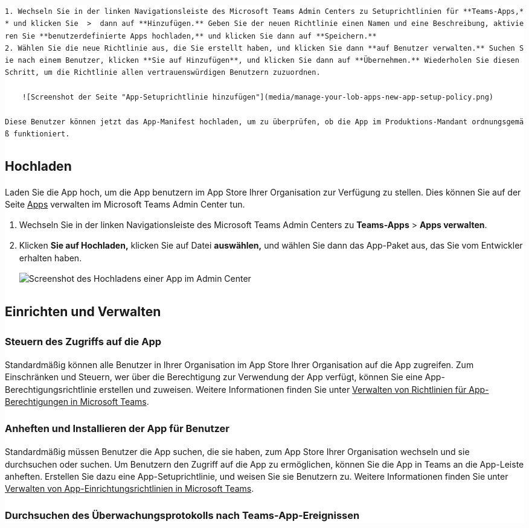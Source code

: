     1. Wechseln Sie in der linken Navigationsleiste des Microsoft Teams Admin Centers zu Setuprichtlinien für **Teams-Apps,** und klicken Sie  >  dann auf **Hinzufügen.** Geben Sie der neuen Richtlinie einen Namen und eine Beschreibung, aktivieren Sie **benutzerdefinierte Apps hochladen,** und klicken Sie dann auf **Speichern.**
    2. Wählen Sie die neue Richtlinie aus, die Sie erstellt haben, und klicken Sie dann **auf Benutzer verwalten.** Suchen Sie nach einem Benutzer, klicken **Sie auf Hinzufügen**, und klicken Sie dann auf **Übernehmen.** Wiederholen Sie diesen Schritt, um die Richtlinie allen vertrauenswürdigen Benutzern zuzuordnen.

        ![Screenshot der Seite "App-Setuprichtlinie hinzufügen"](media/manage-your-lob-apps-new-app-setup-policy.png)

    Diese Benutzer können jetzt das App-Manifest hochladen, um zu überprüfen, ob die App im Produktions-Mandant ordnungsgemäß funktioniert.

## <a name="upload"></a>Hochladen

Laden Sie die App hoch, um die App benutzern im App Store Ihrer Organisation zur Verfügung zu stellen. Dies können Sie auf der Seite <a href="/microsoftteams/manage-apps" target="_blank">Apps</a> verwalten im Microsoft Teams Admin Center tun.

1. Wechseln Sie in der linken Navigationsleiste des Microsoft Teams Admin Centers zu **Teams-Apps** > **Apps verwalten**.
2. Klicken **Sie auf Hochladen,** klicken Sie auf Datei **auswählen,** und wählen Sie dann das App-Paket aus, das Sie vom Entwickler erhalten haben.

   ![Screenshot des Hochladens einer App im Admin Center](media/manage-your-lob-apps-upload-new-app.png) 

## <a name="set-up-and-manage"></a>Einrichten und Verwalten

### <a name="control-access-to-the-app"></a>Steuern des Zugriffs auf die App

Standardmäßig können alle Benutzer in Ihrer Organisation im App Store Ihrer Organisation auf die App zugreifen. Zum Einschränken und Steuern, wer über die Berechtigung zur Verwendung der App verfügt, können Sie eine App-Berechtigungsrichtlinie erstellen und zuweisen. Weitere Informationen finden Sie unter <a href="/microsoftteams/teams-app-permission-policies" target="_blank">Verwalten von Richtlinien für App-Berechtigungen in Microsoft Teams</a>.

### <a name="pin-and-install-the-app-for-users-to-discover"></a>Anheften und Installieren der App für Benutzer

Standardmäßig müssen Benutzer die App suchen, die sie haben, zum App Store Ihrer Organisation wechseln und sie durchsuchen oder suchen. Um Benutzern den Zugriff auf die App zu ermöglichen, können Sie die App in Teams an die App-Leiste anheften. Erstellen Sie dazu eine App-Setuprichtlinie, und weisen Sie sie Benutzern zu. Weitere Informationen finden Sie unter <a href="/microsoftteams/teams-app-setup-policies" target="_blank">Verwalten von App-Einrichtungsrichtlinien in Microsoft Teams</a>.

### <a name="search-the-audit-log-for-teams-app-events"></a>Durchsuchen des Überwachungsprotokolls nach Teams-App-Ereignissen
